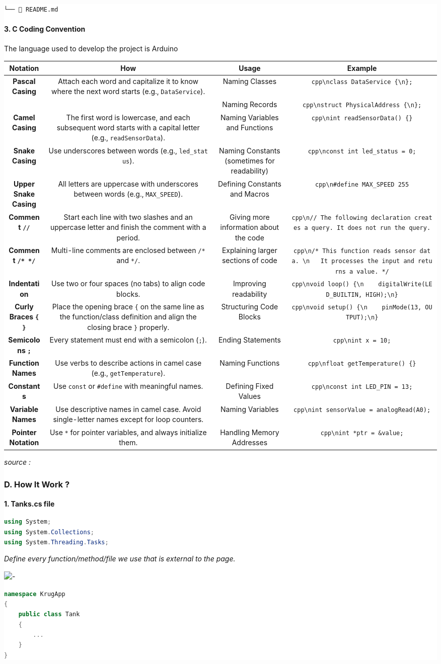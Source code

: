 ```txt
└── 📝 README.md 
```

#### 3. C Coding Convention

The language used to develop the project is Arduino

| Notation | How | Usage | Example |
| :-: | :-: | :-: | :-: |
| **Pascal Casing** | Attach each word and capitalize it to know where the next word starts (e.g., `DataService`). | Naming Classes | ```cpp\nclass DataService {\n};``` |
|  |  | Naming Records | ```cpp\nstruct PhysicalAddress {\n};``` |
| **Camel Casing** | The first word is lowercase, and each subsequent word starts with a capital letter (e.g., `readSensorData`). | Naming Variables and Functions | ```cpp\nint readSensorData() {}``` |
| **Snake Casing** | Use underscores between words (e.g., `led_status`). | Naming Constants (sometimes for readability) | ```cpp\nconst int led_status = 0;``` |
| **Upper Snake Casing** | All letters are uppercase with underscores between words (e.g., `MAX_SPEED`). | Defining Constants and Macros | ```cpp\n#define MAX_SPEED 255``` |
| **Comment `//`** | Start each line with two slashes and an uppercase letter and finish the comment with a period. | Giving more information about the code | ```cpp\n// The following declaration creates a query. It does not run the query.``` |
| **Comment `/* */`** | Multi-line comments are enclosed between `/*` and `*/`. | Explaining larger sections of code | ```cpp\n/* This function reads sensor data. \n   It processes the input and returns a value. */``` |
| **Indentation** | Use two or four spaces (no tabs) to align code blocks. | Improving readability | ```cpp\nvoid loop() {\n    digitalWrite(LED_BUILTIN, HIGH);\n}``` |
| **Curly Braces `{ }`** | Place the opening brace `{` on the same line as the function/class definition and align the closing brace `}` properly. | Structuring Code Blocks | ```cpp\nvoid setup() {\n    pinMode(13, OUTPUT);\n}``` |
| **Semicolons `;`** | Every statement must end with a semicolon (`;`). | Ending Statements | ```cpp\nint x = 10;``` |
| **Function Names** | Use verbs to describe actions in camel case (e.g., `getTemperature`). | Naming Functions | ```cpp\nfloat getTemperature() {}``` |
| **Constants** | Use `const` or `#define` with meaningful names. | Defining Fixed Values | ```cpp\nconst int LED_PIN = 13;``` |
| **Variable Names** | Use descriptive names in camel case. Avoid single-letter names except for loop counters. | Naming Variables | ```cpp\nint sensorValue = analogRead(A0);``` |
| **Pointer Notation** | Use `*` for pointer variables, and always initialize them. | Handling Memory Addresses | ```cpp\nint *ptr = &value;``` |

*source : []()*

### D. How It Work ?



**1. Tanks.cs file**

```cs
using System;
using System.Collections;
using System.Threading.Tasks;
```

*Define every function/method/file we use that is external to the page.*

![-](https://raw.githubusercontent.com/andreasbm/readme/master/assets/lines/aqua.png)

```cs
namespace KrugApp
{
    public class Tank
    {
        ...
    }
}
```
